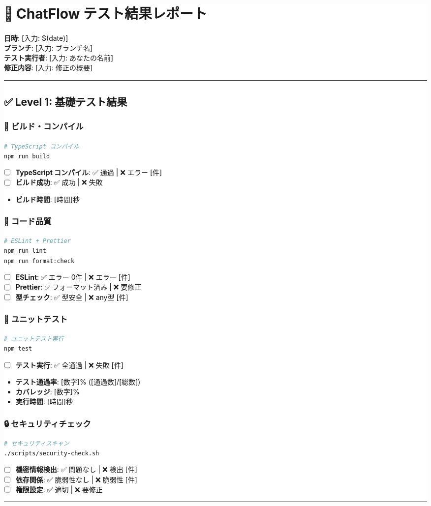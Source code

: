 # 🧪 ChatFlow テスト結果レポート

**日時**: [入力: $(date)]  
**ブランチ**: [入力: ブランチ名]  
**テスト実行者**: [入力: あなたの名前]  
**修正内容**: [入力: 修正の概要]

---

## ✅ **Level 1: 基礎テスト結果**

### 🔨 **ビルド・コンパイル**
```bash
# TypeScript コンパイル
npm run build
```
- [ ] **TypeScript コンパイル**: ✅ 通過 | ❌ エラー [件]
- [ ] **ビルド成功**: ✅ 成功 | ❌ 失敗
- **ビルド時間**: [時間]秒

### 🎨 **コード品質**
```bash
# ESLint + Prettier
npm run lint
npm run format:check
```
- [ ] **ESLint**: ✅ エラー 0件 | ❌ エラー [件]
- [ ] **Prettier**: ✅ フォーマット済み | ❌ 要修正
- [ ] **型チェック**: ✅ 型安全 | ❌ any型 [件]

### 🧪 **ユニットテスト**
```bash
# ユニットテスト実行
npm test
```
- [ ] **テスト実行**: ✅ 全通過 | ❌ 失敗 [件]
- **テスト通過率**: [数字]% ([通過数]/[総数])
- **カバレッジ**: [数字]%
- **実行時間**: [時間]秒

### 🔒 **セキュリティチェック**
```bash
# セキュリティスキャン
./scripts/security-check.sh
```
- [ ] **機密情報検出**: ✅ 問題なし | ❌ 検出 [件]
- [ ] **依存関係**: ✅ 脆弱性なし | ❌ 脆弱性 [件]
- [ ] **権限設定**: ✅ 適切 | ❌ 要修正

---

